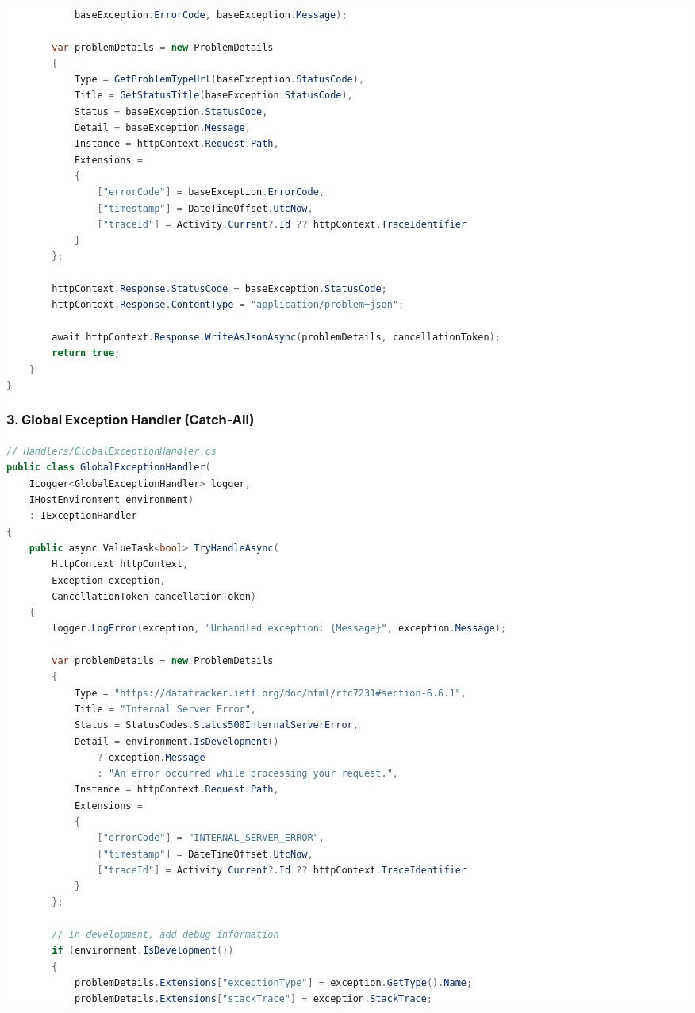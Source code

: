 ```csharp
            baseException.ErrorCode, baseException.Message);

        var problemDetails = new ProblemDetails
        {
            Type = GetProblemTypeUrl(baseException.StatusCode),
            Title = GetStatusTitle(baseException.StatusCode),
            Status = baseException.StatusCode,
            Detail = baseException.Message,
            Instance = httpContext.Request.Path,
            Extensions =
            {
                ["errorCode"] = baseException.ErrorCode,
                ["timestamp"] = DateTimeOffset.UtcNow,
                ["traceId"] = Activity.Current?.Id ?? httpContext.TraceIdentifier
            }
        };

        httpContext.Response.StatusCode = baseException.StatusCode;
        httpContext.Response.ContentType = "application/problem+json";

        await httpContext.Response.WriteAsJsonAsync(problemDetails, cancellationToken);
        return true;
    }
}
```

### **3. Global Exception Handler** (Catch-All)
```csharp
// Handlers/GlobalExceptionHandler.cs
public class GlobalExceptionHandler(
    ILogger<GlobalExceptionHandler> logger,
    IHostEnvironment environment)
    : IExceptionHandler
{
    public async ValueTask<bool> TryHandleAsync(
        HttpContext httpContext,
        Exception exception,
        CancellationToken cancellationToken)
    {
        logger.LogError(exception, "Unhandled exception: {Message}", exception.Message);

        var problemDetails = new ProblemDetails
        {
            Type = "https://datatracker.ietf.org/doc/html/rfc7231#section-6.6.1",
            Title = "Internal Server Error",
            Status = StatusCodes.Status500InternalServerError,
            Detail = environment.IsDevelopment()
                ? exception.Message
                : "An error occurred while processing your request.",
            Instance = httpContext.Request.Path,
            Extensions =
            {
                ["errorCode"] = "INTERNAL_SERVER_ERROR",
                ["timestamp"] = DateTimeOffset.UtcNow,
                ["traceId"] = Activity.Current?.Id ?? httpContext.TraceIdentifier
            }
        };

        // In development, add debug information
        if (environment.IsDevelopment())
        {
            problemDetails.Extensions["exceptionType"] = exception.GetType().Name;
            problemDetails.Extensions["stackTrace"] = exception.StackTrace;
```